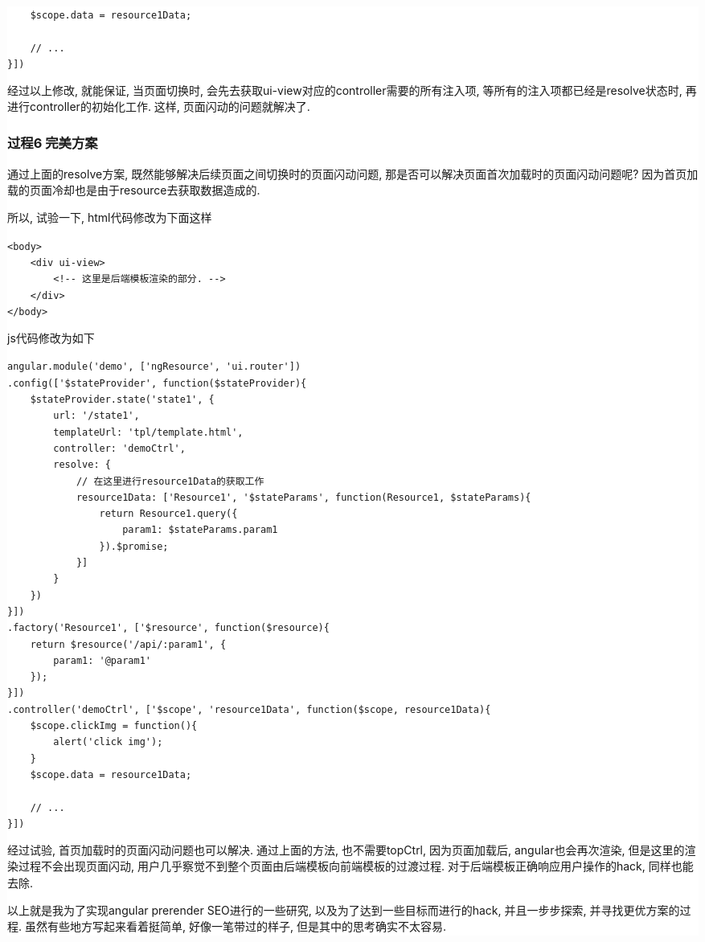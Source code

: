         $scope.data = resource1Data;

        // ...
    }])

经过以上修改, 就能保证, 当页面切换时, 会先去获取ui-view对应的controller需要的所有注入项, 等所有的注入项都已经是resolve状态时, 再进行controller的初始化工作. 这样, 页面闪动的问题就解决了.

### 过程6 完美方案

通过上面的resolve方案, 既然能够解决后续页面之间切换时的页面闪动问题, 那是否可以解决页面首次加载时的页面闪动问题呢? 因为首页加载的页面冷却也是由于resource去获取数据造成的.

所以, 试验一下, html代码修改为下面这样

    <body>
        <div ui-view>
            <!-- 这里是后端模板渲染的部分. -->
        </div>
    </body>

js代码修改为如下

    angular.module('demo', ['ngResource', 'ui.router'])
    .config(['$stateProvider', function($stateProvider){
        $stateProvider.state('state1', {
            url: '/state1',
            templateUrl: 'tpl/template.html',
            controller: 'demoCtrl',
            resolve: {
                // 在这里进行resource1Data的获取工作
                resource1Data: ['Resource1', '$stateParams', function(Resource1, $stateParams){
                    return Resource1.query({
                        param1: $stateParams.param1
                    }).$promise;
                }]
            }
        })
    }])
    .factory('Resource1', ['$resource', function($resource){
        return $resource('/api/:param1', {
            param1: '@param1'
        });
    }])
    .controller('demoCtrl', ['$scope', 'resource1Data', function($scope, resource1Data){
        $scope.clickImg = function(){
            alert('click img');
        }
        $scope.data = resource1Data;

        // ...
    }])

经过试验, 首页加载时的页面闪动问题也可以解决. 通过上面的方法, 也不需要topCtrl, 因为页面加载后, angular也会再次渲染, 但是这里的渲染过程不会出现页面闪动, 用户几乎察觉不到整个页面由后端模板向前端模板的过渡过程. 对于后端模板正确响应用户操作的hack, 同样也能去除.

以上就是我为了实现angular prerender SEO进行的一些研究, 以及为了达到一些目标而进行的hack, 并且一步步探索, 并寻找更优方案的过程. 虽然有些地方写起来看着挺简单, 好像一笔带过的样子, 但是其中的思考确实不太容易.
